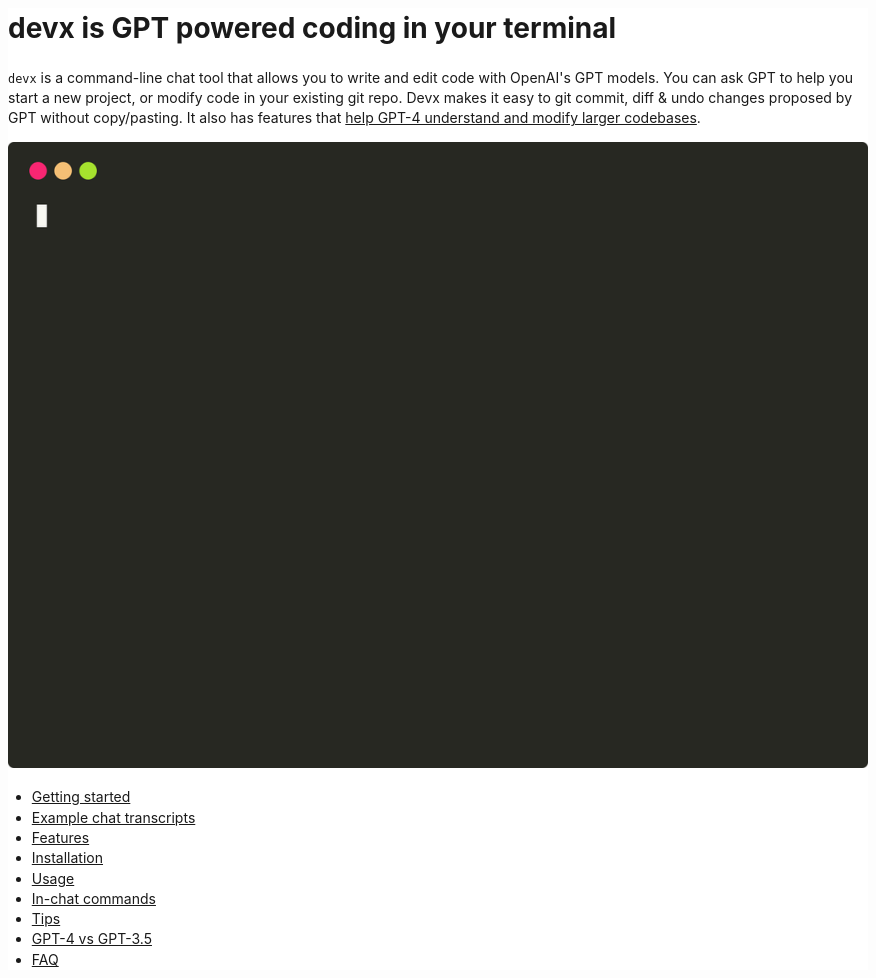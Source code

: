 # devx is GPT powered coding in your terminal

`devx` is a command-line chat tool that allows you to write and edit
code with OpenAI's GPT models.  You can ask GPT to help you start
a new project, or modify code in your existing git repo.
Devx makes it easy to git commit, diff & undo changes proposed by GPT without copy/pasting. 
It also has features that [help GPT-4 understand and modify larger codebases](https://evolve.network/devx/docs/ctags.html).

![devx screencast](assets/screencast.svg)

- [Getting started](#getting-started)
- [Example chat transcripts](#example-chat-transcripts)
- [Features](#features)
- [Installation](#installation)
- [Usage](#usage)
- [In-chat commands](#in-chat-commands)
- [Tips](#tips)
- [GPT-4 vs GPT-3.5](#gpt-4-vs-gpt-35)
- [FAQ](https://evolve.network/devx/docs/faq.html)
